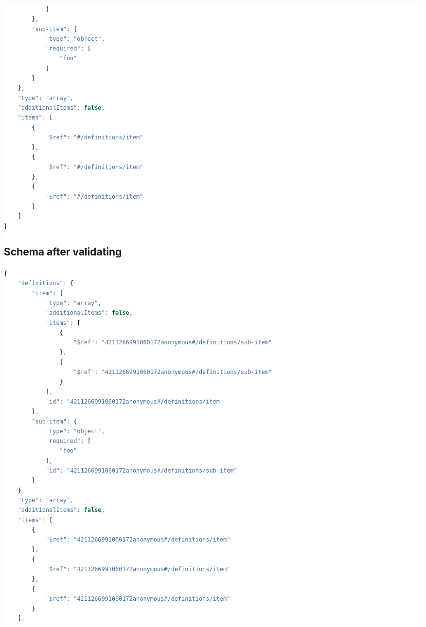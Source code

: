 ```js
			]
		},
		"sub-item": {
			"type": "object",
			"required": [
				"foo"
			]
		}
	},
	"type": "array",
	"additionalItems": false,
	"items": [
		{
			"$ref": "#/definitions/item"
		},
		{
			"$ref": "#/definitions/item"
		},
		{
			"$ref": "#/definitions/item"
		}
	]
}
```
## Schema after validating
```js
{
	"definitions": {
		"item": {
			"type": "array",
			"additionalItems": false,
			"items": [
				{
					"$ref": "4211266991060172anonymous#/definitions/sub-item"
				},
				{
					"$ref": "4211266991060172anonymous#/definitions/sub-item"
				}
			],
			"id": "4211266991060172anonymous#/definitions/item"
		},
		"sub-item": {
			"type": "object",
			"required": [
				"foo"
			],
			"id": "4211266991060172anonymous#/definitions/sub-item"
		}
	},
	"type": "array",
	"additionalItems": false,
	"items": [
		{
			"$ref": "4211266991060172anonymous#/definitions/item"
		},
		{
			"$ref": "4211266991060172anonymous#/definitions/item"
		},
		{
			"$ref": "4211266991060172anonymous#/definitions/item"
		}
	],
```